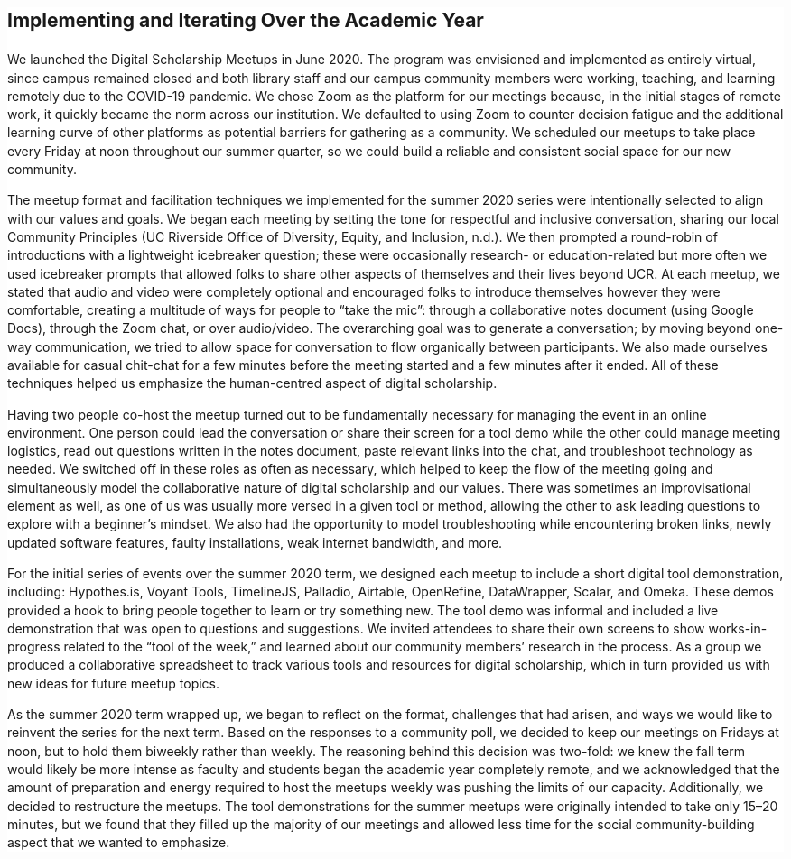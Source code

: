 ## Implementing and Iterating Over the Academic Year

We launched the Digital Scholarship Meetups in June 2020. The program was envisioned and implemented as entirely virtual, since campus remained closed and both library staff and our campus community members were working, teaching, and learning remotely due to the COVID-19 pandemic. We chose Zoom as the platform for our meetings because, in the initial stages of remote work, it quickly became the norm across our institution. We defaulted to using Zoom to counter decision fatigue and the additional learning curve of other platforms as potential barriers for gathering as a community. We scheduled our meetups to take place every Friday at noon throughout our summer quarter, so we could build a reliable and consistent social space for our new community.

The meetup format and facilitation techniques we implemented for the summer 2020 series were intentionally selected to align with our values and goals. We began each meeting by setting the tone for respectful and inclusive conversation, sharing our local Community Principles (UC Riverside Office of Diversity, Equity, and Inclusion, n.d.). We then prompted a round-robin of introductions with a lightweight icebreaker question; these were occasionally research- or education-related but more often we used icebreaker prompts that allowed folks to share other aspects of themselves and their lives beyond UCR. At each meetup, we stated that audio and video were completely optional and encouraged folks to introduce themselves however they were comfortable, creating a multitude of ways for people to “take the mic”: through a collaborative notes document (using Google Docs), through the Zoom chat, or over audio/video. The overarching goal was to generate a conversation; by moving beyond one-way communication, we tried to allow space for conversation to flow organically between participants. We also made ourselves available for casual chit-chat for a few minutes before the meeting started and a few minutes after it ended. All of these techniques helped us emphasize the human-centred aspect of digital scholarship.

Having two people co-host the meetup turned out to be fundamentally necessary for managing the event in an online environment. One person could lead the conversation or share their screen for a tool demo while the other could manage meeting logistics, read out questions written in the notes document, paste relevant links into the chat, and troubleshoot technology as needed. We switched off in these roles as often as necessary, which helped to keep the flow of the meeting going and simultaneously model the collaborative nature of digital scholarship and our values. There was sometimes an improvisational element as well, as one of us was usually more versed in a given tool or method, allowing the other to ask leading questions to explore with a beginner’s mindset. We also had the opportunity to model troubleshooting while encountering broken links, newly updated software features, faulty installations, weak internet bandwidth, and more.

For the initial series of events over the summer 2020 term, we designed each meetup to include a short digital tool demonstration, including: Hypothes.is, Voyant Tools, TimelineJS, Palladio, Airtable, OpenRefine, DataWrapper, Scalar, and Omeka. These demos provided a hook to bring people together to learn or try something new. The tool demo was informal and included a live demonstration that was open to questions and suggestions. We invited attendees to share their own screens to show works-in-progress related to the “tool of the week,” and learned about our community members’ research in the process. As a group we produced a collaborative spreadsheet to track various tools and resources for digital scholarship, which in turn provided us with new ideas for future meetup topics.

As the summer 2020 term wrapped up, we began to reflect on the format, challenges that had arisen, and ways we would like to reinvent the series for the next term. Based on the responses to a community poll, we decided to keep our meetings on Fridays at noon, but to hold them biweekly rather than weekly. The reasoning behind this decision was two-fold: we knew the fall term would likely be more intense as faculty and students began the academic year completely remote, and we acknowledged that the amount of preparation and energy required to host the meetups weekly was pushing the limits of our capacity. Additionally, we decided to restructure the meetups. The tool demonstrations for the summer meetups were originally intended to take only 15–20 minutes, but we found that they filled up the majority of our meetings and allowed less time for the social community-building aspect that we wanted to emphasize.

